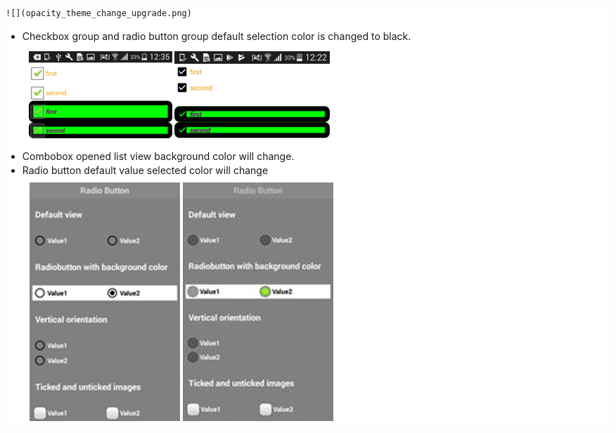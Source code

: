     ![](opacity_theme_change_upgrade.png)
*   Checkbox group and radio button group default selection color is changed to black.  
    ![](checkbox_radiobutton_change_upgrade.png)
*   Combobox opened list view background color will change.
*   Radio button default value selected color will change  
    ![](radiobutton_theme_change_upgrade.png)
